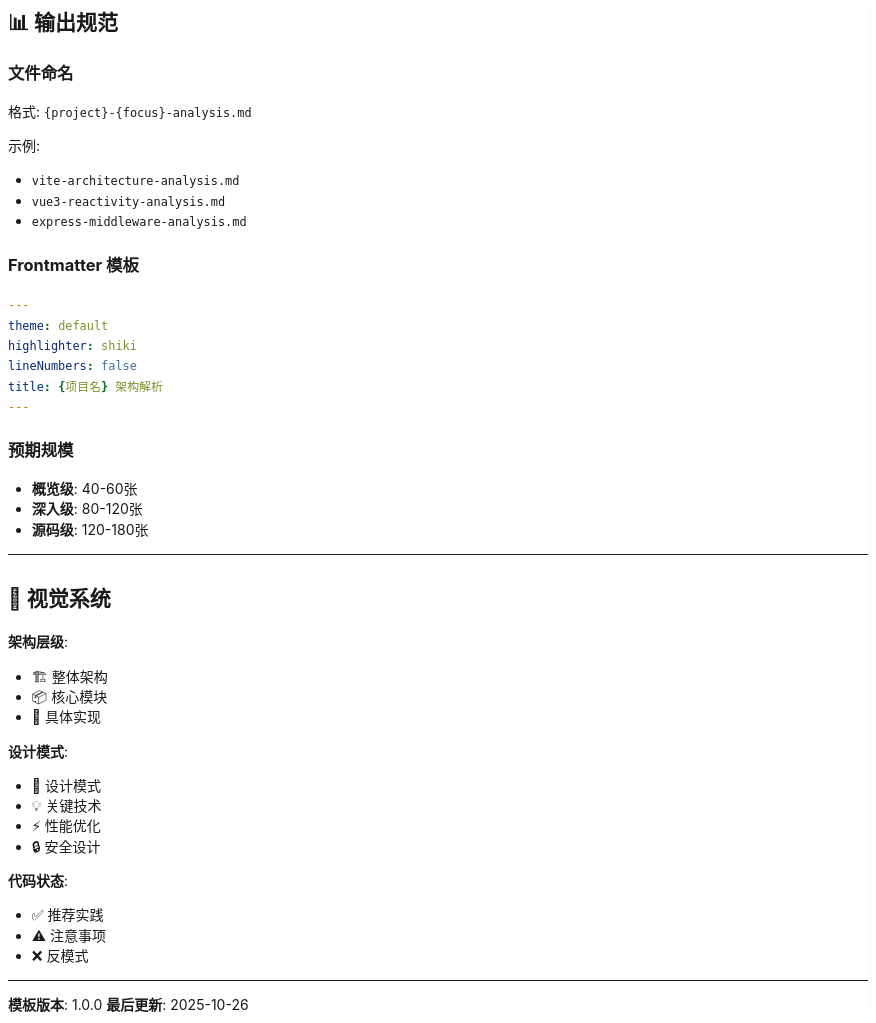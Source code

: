 ## 📊 输出规范

### 文件命名

格式: `{project}-{focus}-analysis.md`

示例:
- `vite-architecture-analysis.md`
- `vue3-reactivity-analysis.md`
- `express-middleware-analysis.md`

### Frontmatter 模板

```yaml
---
theme: default
highlighter: shiki
lineNumbers: false
title: {项目名} 架构解析
---
```

### 预期规模

- **概览级**: 40-60张
- **深入级**: 80-120张
- **源码级**: 120-180张

---

## 🎨 视觉系统

**架构层级**:
- 🏗️ 整体架构
- 📦 核心模块
- 🔧 具体实现

**设计模式**:
- 🎨 设计模式
- 💡 关键技术
- ⚡ 性能优化
- 🔒 安全设计

**代码状态**:
- ✅ 推荐实践
- ⚠️ 注意事项
- ❌ 反模式

---

**模板版本**: 1.0.0
**最后更新**: 2025-10-26

